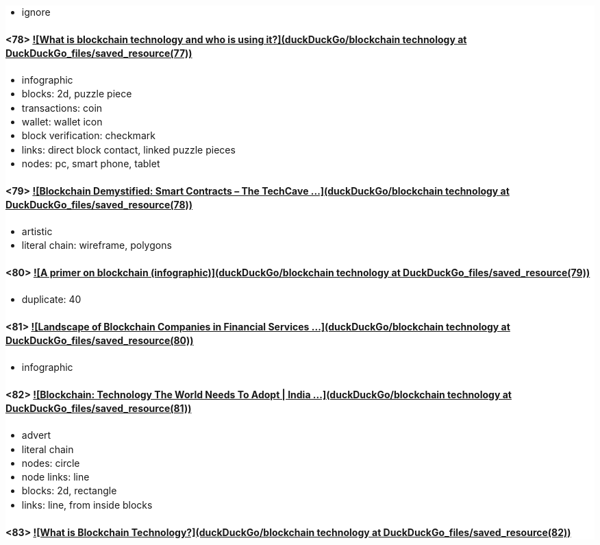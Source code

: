  *  ignore

#### \<78\> [![What is blockchain technology and who is using it?](duckDuckGo/blockchain technology at DuckDuckGo_files/saved_resource(77))](https://tse1.mm.bing.net/th?id=OIP.FekzgRB9IfuKkRCNeK1u4gHaGL&pid=Api)

 *  infographic
 *  blocks: 2d, puzzle piece
 *  transactions: coin
 *  wallet: wallet icon
 *  block verification: checkmark
 *  links: direct block contact, linked puzzle pieces
 *  nodes: pc, smart phone, tablet

#### \<79\> [![Blockchain Demystified: Smart Contracts – The TechCave ...](duckDuckGo/blockchain technology at DuckDuckGo_files/saved_resource(78))](https://tse1.mm.bing.net/th?id=OIP.k-fySvlLgc7FcY60tB7C7wHaDt&pid=Api)

 *  artistic
 *  literal chain: wireframe, polygons

#### \<80\> [![A primer on blockchain (infographic)](duckDuckGo/blockchain technology at DuckDuckGo_files/saved_resource(79))](https://tse1.mm.bing.net/th?id=OIP.jRrjrlBd2zs-EhU6J44wMwHaLv&pid=Api)

 *  duplicate: 40

#### \<81\> [![Landscape of Blockchain Companies in Financial Services ...](duckDuckGo/blockchain technology at DuckDuckGo_files/saved_resource(80))](https://tse3.mm.bing.net/th?id=OIP.6EHoezQyDWvsEpOIYQrf-wHaFu&pid=Api)

 *  infographic

#### \<82\> [![Blockchain: Technology The World Needs To Adopt | India ...](duckDuckGo/blockchain technology at DuckDuckGo_files/saved_resource(81))](https://tse1.mm.bing.net/th?id=OIP.tdNjnxvowlFM9J63rTAPNwHaEC&pid=Api)

 *  advert
 *  literal chain
 *  nodes: circle
 *  node links: line
 *  blocks: 2d, rectangle
 *  links: line, from inside blocks

#### \<83\> [![What is Blockchain Technology?](duckDuckGo/blockchain technology at DuckDuckGo_files/saved_resource(82))](https://tse1.mm.bing.net/th?id=OIP.e_Qwf_15ZDxD8xC6eUmRpQHaEV&pid=Api)
